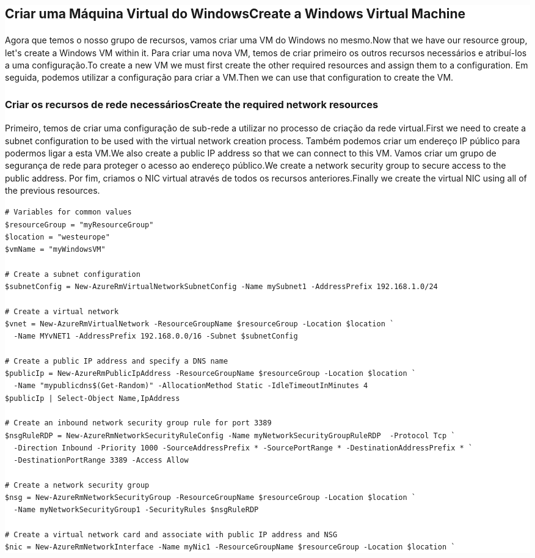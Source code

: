 ## <a name="create-a-windows-virtual-machine"></a><span data-ttu-id="7a9e0-136">Criar uma Máquina Virtual do Windows</span><span class="sxs-lookup"><span data-stu-id="7a9e0-136">Create a Windows Virtual Machine</span></span>

<span data-ttu-id="7a9e0-137">Agora que temos o nosso grupo de recursos, vamos criar uma VM do Windows no mesmo.</span><span class="sxs-lookup"><span data-stu-id="7a9e0-137">Now that we have our resource group, let's create a Windows VM within it.</span></span> <span data-ttu-id="7a9e0-138">Para criar uma nova VM, temos de criar primeiro os outros recursos necessários e atribuí-los a uma configuração.</span><span class="sxs-lookup"><span data-stu-id="7a9e0-138">To create a new VM we must first create the other required resources and assign them to a configuration.</span></span> <span data-ttu-id="7a9e0-139">Em seguida, podemos utilizar a configuração para criar a VM.</span><span class="sxs-lookup"><span data-stu-id="7a9e0-139">Then we can use that configuration to create the VM.</span></span>

### <a name="create-the-required-network-resources"></a><span data-ttu-id="7a9e0-140">Criar os recursos de rede necessários</span><span class="sxs-lookup"><span data-stu-id="7a9e0-140">Create the required network resources</span></span>

<span data-ttu-id="7a9e0-141">Primeiro, temos de criar uma configuração de sub-rede a utilizar no processo de criação da rede virtual.</span><span class="sxs-lookup"><span data-stu-id="7a9e0-141">First we need to create a subnet configuration to be used with the virtual network creation process.</span></span> <span data-ttu-id="7a9e0-142">Também podemos criar um endereço IP público para podermos ligar a esta VM.</span><span class="sxs-lookup"><span data-stu-id="7a9e0-142">We also create a public IP address so that we can connect to this VM.</span></span> <span data-ttu-id="7a9e0-143">Vamos criar um grupo de segurança de rede para proteger o acesso ao endereço público.</span><span class="sxs-lookup"><span data-stu-id="7a9e0-143">We create a network security group to secure access to the public address.</span></span> <span data-ttu-id="7a9e0-144">Por fim, criamos o NIC virtual através de todos os recursos anteriores.</span><span class="sxs-lookup"><span data-stu-id="7a9e0-144">Finally we create the virtual NIC using all of the previous resources.</span></span>

```powershell-interactive
# Variables for common values
$resourceGroup = "myResourceGroup"
$location = "westeurope"
$vmName = "myWindowsVM"

# Create a subnet configuration
$subnetConfig = New-AzureRmVirtualNetworkSubnetConfig -Name mySubnet1 -AddressPrefix 192.168.1.0/24

# Create a virtual network
$vnet = New-AzureRmVirtualNetwork -ResourceGroupName $resourceGroup -Location $location `
  -Name MYvNET1 -AddressPrefix 192.168.0.0/16 -Subnet $subnetConfig

# Create a public IP address and specify a DNS name
$publicIp = New-AzureRmPublicIpAddress -ResourceGroupName $resourceGroup -Location $location `
  -Name "mypublicdns$(Get-Random)" -AllocationMethod Static -IdleTimeoutInMinutes 4
$publicIp | Select-Object Name,IpAddress

# Create an inbound network security group rule for port 3389
$nsgRuleRDP = New-AzureRmNetworkSecurityRuleConfig -Name myNetworkSecurityGroupRuleRDP  -Protocol Tcp `
  -Direction Inbound -Priority 1000 -SourceAddressPrefix * -SourcePortRange * -DestinationAddressPrefix * `
  -DestinationPortRange 3389 -Access Allow

# Create a network security group
$nsg = New-AzureRmNetworkSecurityGroup -ResourceGroupName $resourceGroup -Location $location `
  -Name myNetworkSecurityGroup1 -SecurityRules $nsgRuleRDP

# Create a virtual network card and associate with public IP address and NSG
$nic = New-AzureRmNetworkInterface -Name myNic1 -ResourceGroupName $resourceGroup -Location $location `
```